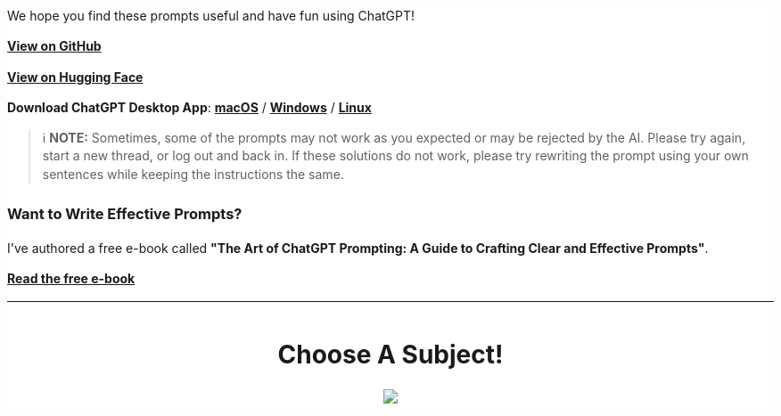We hope you find these prompts useful and have fun using ChatGPT!

**[View on GitHub](https://github.com/f/awesome-chatgpt-prompts)**

**[View on Hugging Face](https://huggingface.co/datasets/fka/awesome-chatgpt-prompts/)**

**Download ChatGPT Desktop App**: **[macOS](https://github.com/lencx/ChatGPT/releases/download/v0.7.3/ChatGPT_0.7.3_x64.dmg)** / **[Windows](https://github.com/lencx/ChatGPT/releases/download/v0.7.3/ChatGPT_0.7.3_x64_en-US.msi)** / **[Linux](https://github.com/lencx/ChatGPT/releases/download/v0.7.3/chat-gpt_0.7.3_amd64.deb)**

> ℹ️ **NOTE:** Sometimes, some of the prompts may not work as you expected or may be rejected by the AI. Please try again, start a new thread, or log out and back in. If these solutions do not work, please try rewriting the prompt using your own sentences while keeping the instructions the same.

### Want to Write Effective Prompts?

I've authored a free e-book called **"The Art of ChatGPT Prompting: A Guide to Crafting Clear and Effective Prompts"**.

**[Read the free e-book](https://fka.gumroad.com/l/art-of-chatgpt-prompting)**

---

<div align='center'>

<h1>Choose A Subject!</h1>

<p align="center">
  <img src="https://readme-typing-svg.demolab.com/?lines=ChatGPT...+be+a+recruiter!;a+professor;a+novelist;I'd+like+you+to+be+a+tutor&font=Fira%20Code&center=true&width=380&height=50&duration=4000&pause=1000">
</p>